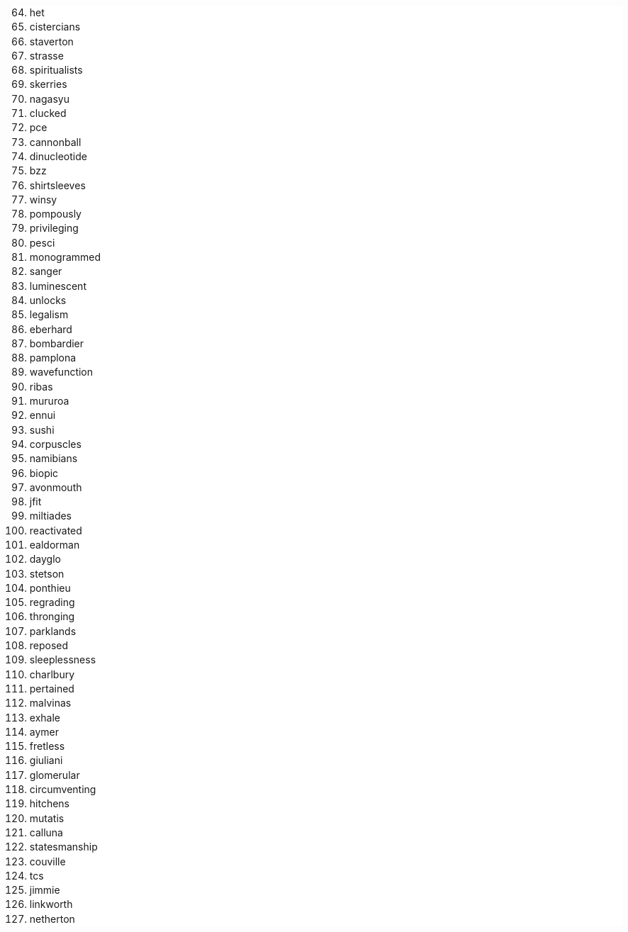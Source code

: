64. het
65. cistercians
66. staverton
67. strasse
68. spiritualists
69. skerries
70. nagasyu
71. clucked
72. pce
73. cannonball
74. dinucleotide
75. bzz
76. shirtsleeves
77. winsy
78. pompously
79. privileging
80. pesci
81. monogrammed
82. sanger
83. luminescent
84. unlocks
85. legalism
86. eberhard
87. bombardier
88. pamplona
89. wavefunction
90. ribas
91. mururoa
92. ennui
93. sushi
94. corpuscles
95. namibians
96. biopic
97. avonmouth
98. jfit
99. miltiades
100. reactivated
101. ealdorman
102. dayglo
103. stetson
104. ponthieu
105. regrading
106. thronging
107. parklands
108. reposed
109. sleeplessness
110. charlbury
111. pertained
112. malvinas
113. exhale
114. aymer
115. fretless
116. giuliani
117. glomerular
118. circumventing
119. hitchens
120. mutatis
121. calluna
122. statesmanship
123. couville
124. tcs
125. jimmie
126. linkworth
127. netherton